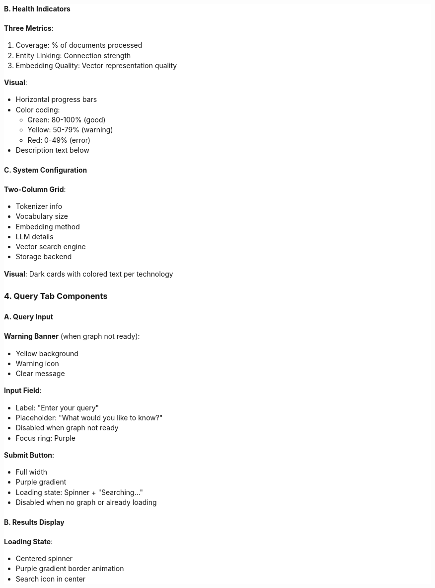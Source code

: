 #### B. Health Indicators

**Three Metrics**:
1. Coverage: % of documents processed
2. Entity Linking: Connection strength
3. Embedding Quality: Vector representation quality

**Visual**:
- Horizontal progress bars
- Color coding:
  - Green: 80-100% (good)
  - Yellow: 50-79% (warning)
  - Red: 0-49% (error)
- Description text below

#### C. System Configuration

**Two-Column Grid**:
- Tokenizer info
- Vocabulary size
- Embedding method
- LLM details
- Vector search engine
- Storage backend

**Visual**: Dark cards with colored text per technology

### 4. Query Tab Components

#### A. Query Input

**Warning Banner** (when graph not ready):
- Yellow background
- Warning icon
- Clear message

**Input Field**:
- Label: "Enter your query"
- Placeholder: "What would you like to know?"
- Disabled when graph not ready
- Focus ring: Purple

**Submit Button**:
- Full width
- Purple gradient
- Loading state: Spinner + "Searching..."
- Disabled when no graph or already loading

#### B. Results Display

**Loading State**:
- Centered spinner
- Purple gradient border animation
- Search icon in center
